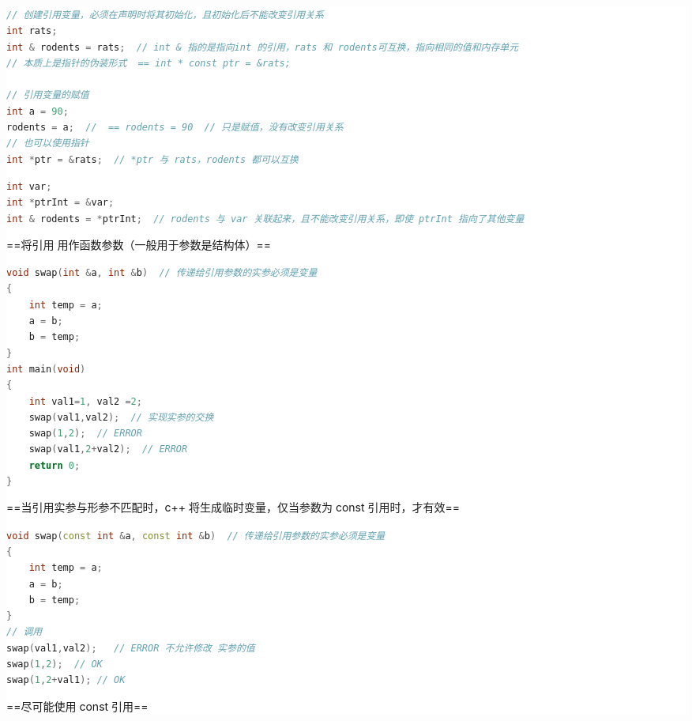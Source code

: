 ```C++
// 创建引用变量，必须在声明时将其初始化，且初始化后不能改变引用关系
int rats;
int & rodents = rats;  // int & 指的是指向int 的引用，rats 和 rodents可互换，指向相同的值和内存单元
// 本质上是指针的伪装形式  == int * const ptr = &rats;  

// 引用变量的赋值
int a = 90;
rodents = a;  //  == rodents = 90  // 只是赋值，没有改变引用关系
// 也可以使用指针
int *ptr = &rats;  // *ptr 与 rats，rodents 都可以互换
```



```c++
int var;
int *ptrInt = &var;
int & rodents = *ptrInt;  // rodents 与 var 关联起来，且不能改变引用关系，即使 ptrInt 指向了其他变量
```

==将引用  用作函数参数（一般用于参数是结构体）==

```C++
void swap(int &a, int &b)  // 传递给引用参数的实参必须是变量
{
    int temp = a;
    a = b;
    b = temp;
}
int main(void)
{
    int val1=1, val2 =2;
    swap(val1,val2);  // 实现实参的交换
    swap(1,2);  // ERROR
    swap(val1,2+val2);  // ERROR
    return 0;
}
```

==当引用实参与形参不匹配时，c++ 将生成临时变量，仅当参数为 const 引用时，才有效==

```C++
void swap(const int &a, const int &b)  // 传递给引用参数的实参必须是变量
{
    int temp = a;
    a = b;
    b = temp;
}
// 调用
swap(val1,val2);   // ERROR 不允许修改 实参的值
swap(1,2);  // OK
swap(1,2+val1); // OK
```

==尽可能使用 const 引用==
